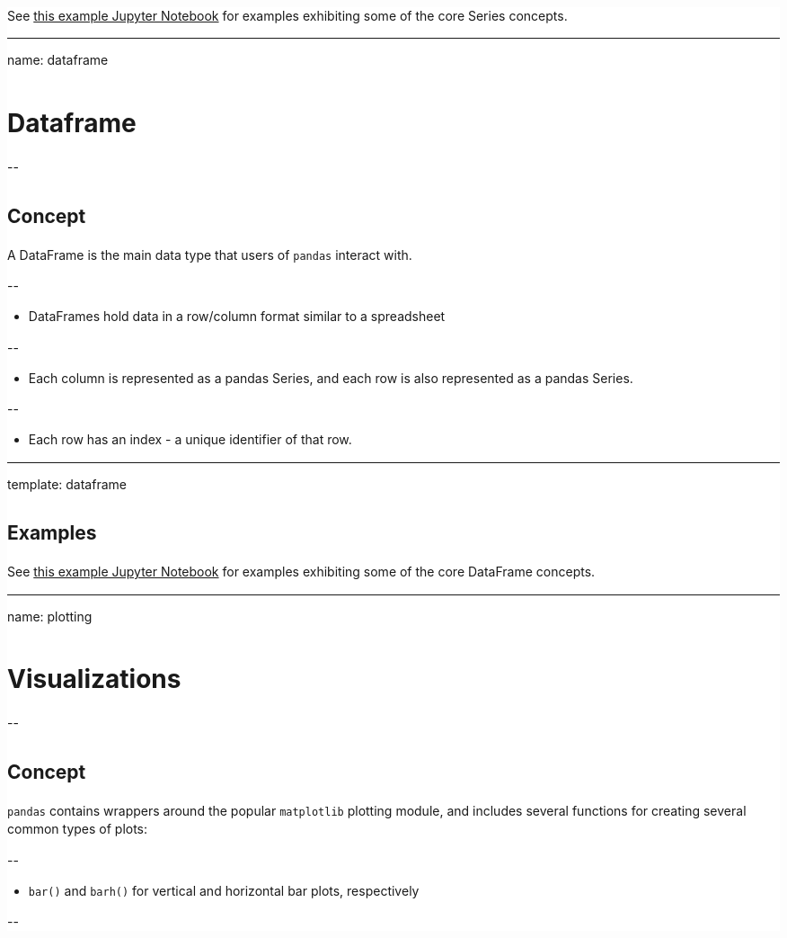 See [this example Jupyter Notebook](../files/jupyter/pandas_series.ipynb) for examples exhibiting some of the core Series concepts.

---

name: dataframe

# Dataframe

--

## Concept

A DataFrame is the main data type that users of `pandas` interact with.

--

- DataFrames hold data in a row/column format similar to a spreadsheet

--

- Each column is represented as a pandas Series, and each row is also represented as a pandas Series.

--

- Each row has an index - a unique identifier of that row.

---

template: dataframe

## Examples

See [this example Jupyter Notebook](../files/jupyter/pandas_dataframe.ipynb) for examples exhibiting some of the core DataFrame concepts.

---

name: plotting

# Visualizations

--

## Concept

`pandas` contains wrappers around the popular `matplotlib` plotting module, and includes several functions for creating several common types of plots:

--

- `bar()` and `barh()` for vertical and horizontal bar plots, respectively

--
